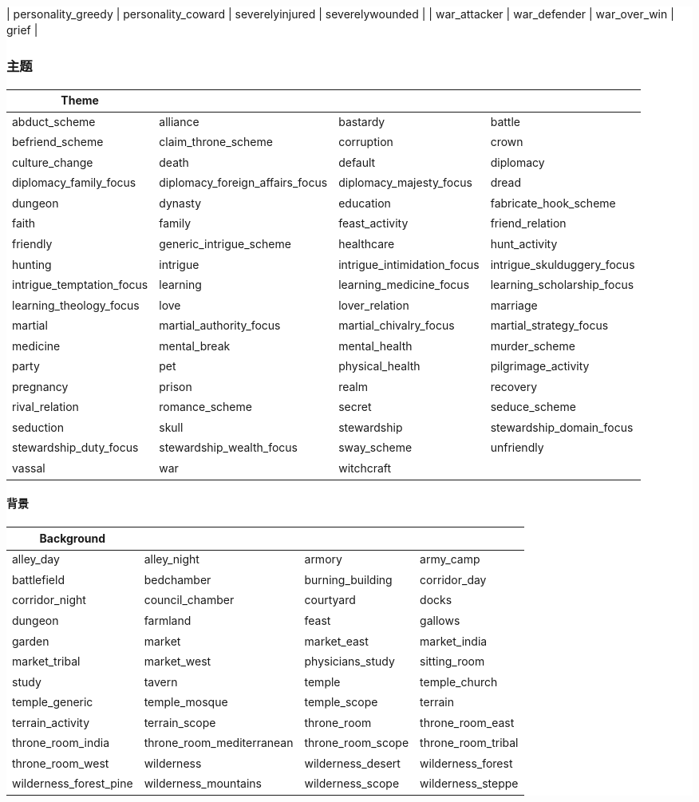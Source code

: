 | personality_greedy  | personality_coward     | severelyinjured       | severelywounded           |
| war_attacker        | war_defender           | war_over_win          | grief                     |

### 主题

| Theme                     |                                 |                             |                            |
| ------------------------- | ------------------------------- | --------------------------- | -------------------------- |
| abduct_scheme             | alliance                        | bastardy                    | battle                     |
| befriend_scheme           | claim_throne_scheme             | corruption                  | crown                      |
| culture_change            | death                           | default                     | diplomacy                  |
| diplomacy_family_focus    | diplomacy_foreign_affairs_focus | diplomacy_majesty_focus     | dread                      |
| dungeon                   | dynasty                         | education                   | fabricate_hook_scheme      |
| faith                     | family                          | feast_activity              | friend_relation            |
| friendly                  | generic_intrigue_scheme         | healthcare                  | hunt_activity              |
| hunting                   | intrigue                        | intrigue_intimidation_focus | intrigue_skulduggery_focus |
| intrigue_temptation_focus | learning                        | learning_medicine_focus     | learning_scholarship_focus |
| learning_theology_focus   | love                            | lover_relation              | marriage                   |
| martial                   | martial_authority_focus         | martial_chivalry_focus      | martial_strategy_focus     |
| medicine                  | mental_break                    | mental_health               | murder_scheme              |
| party                     | pet                             | physical_health             | pilgrimage_activity        |
| pregnancy                 | prison                          | realm                       | recovery                   |
| rival_relation            | romance_scheme                  | secret                      | seduce_scheme              |
| seduction                 | skull                           | stewardship                 | stewardship_domain_focus   |
| stewardship_duty_focus    | stewardship_wealth_focus        | sway_scheme                 | unfriendly                 |
| vassal                    | war                             | witchcraft                  |                            |

#### 背景

| Background             |                           |                   |                    |
| ---------------------- | ------------------------- | ----------------- | ------------------ |
| alley_day              | alley_night               | armory            | army_camp          |
| battlefield            | bedchamber                | burning_building  | corridor_day       |
| corridor_night         | council_chamber           | courtyard         | docks              |
| dungeon                | farmland                  | feast             | gallows            |
| garden                 | market                    | market_east       | market_india       |
| market_tribal          | market_west               | physicians_study  | sitting_room       |
| study                  | tavern                    | temple            | temple_church      |
| temple_generic         | temple_mosque             | temple_scope      | terrain            |
| terrain_activity       | terrain_scope             | throne_room       | throne_room_east   |
| throne_room_india      | throne_room_mediterranean | throne_room_scope | throne_room_tribal |
| throne_room_west       | wilderness                | wilderness_desert | wilderness_forest  |
| wilderness_forest_pine | wilderness_mountains      | wilderness_scope  | wilderness_steppe  |